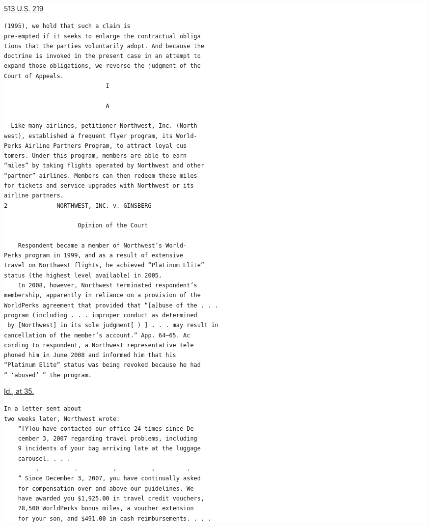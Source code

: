 [513 U.S. 219 ](/opinion/117890/american-airlines-inc-v-wolens/)

    
    
    (1995), we hold that such a claim is
    pre-empted if it seeks to enlarge the contractual obliga­
    tions that the parties voluntarily adopt. And because the
    doctrine is invoked in the present case in an attempt to
    expand those obligations, we reverse the judgment of the
    Court of Appeals.
                                 I
    
                                 A
    
      Like many airlines, petitioner Northwest, Inc. (North­
    west), established a frequent flyer program, its World-
    Perks Airline Partners Program, to attract loyal cus­
    tomers. Under this program, members are able to earn
    “miles” by taking flights operated by Northwest and other
    “partner” airlines. Members can then redeem these miles
    for tickets and service upgrades with Northwest or its
    airline partners.
    2              NORTHWEST, INC. v. GINSBERG
    
                         Opinion of the Court
    
        Respondent became a member of Northwest’s World-
    Perks program in 1999, and as a result of extensive
    travel on Northwest flights, he achieved “Platinum Elite”
    status (the highest level available) in 2005.
        In 2008, however, Northwest terminated respondent’s
    membership, apparently in reliance on a provision of the
    WorldPerks agreement that provided that “[a]buse of the . . .
    program (including . . . improper conduct as determined
     by [Northwest] in its sole judgment[ ) ] . . . may result in
    cancellation of the member’s account.” App. 64–65. Ac­
    cording to respondent, a Northwest representative tele­
    phoned him in June 2008 and informed him that his
    “Platinum Elite” status was being revoked because he had
    “ ‘abused’ ” the program. 

[Id., at 35. ](/opinion/117890/american-airlines-inc-v-wolens/)

    
    
    In a letter sent about
    two weeks later, Northwest wrote:
        “[Y]ou have contacted our office 24 times since De­
        cember 3, 2007 regarding travel problems, including
        9 incidents of your bag arriving late at the luggage
        carousel. . . .
             .          .          .          .         .
        “ Since December 3, 2007, you have continually asked
        for compensation over and above our guidelines. We
        have awarded you $1,925.00 in travel credit vouchers,
        78,500 WorldPerks bonus miles, a voucher extension
        for your son, and $491.00 in cash reimbursements. . . .
    